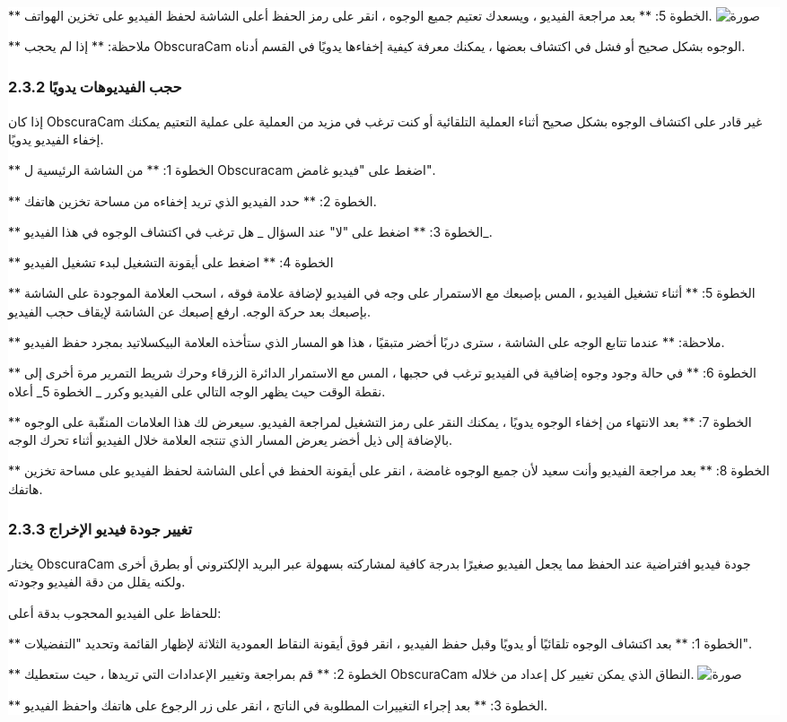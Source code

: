 ** الخطوة 5: ** بعد مراجعة الفيديو ، ويسعدك تعتيم جميع الوجوه ، انقر على رمز الحفظ أعلى الشاشة لحفظ الفيديو على تخزين الهواتف.
![صورة](tool_obscura11.png)

** ملاحظة: ** إذا لم يحجب ObscuraCam الوجوه بشكل صحيح أو فشل في اكتشاف بعضها ، يمكنك معرفة كيفية إخفاءها يدويًا في القسم أدناه.

### 2.3.2 حجب الفيديوهات يدويًا

إذا كان ObscuraCam غير قادر على اكتشاف الوجوه بشكل صحيح أثناء العملية التلقائية أو كنت ترغب في مزيد من العملية على عملية التعتيم يمكنك إخفاء الفيديو يدويًا.

** الخطوة 1: ** من الشاشة الرئيسية ل Obscuracam اضغط على "فيديو غامض".

** الخطوة 2: ** حدد الفيديو الذي تريد إخفاءه من مساحة تخزين هاتفك.

** الخطوة 3: ** اضغط على "لا" عند السؤال _ هل ترغب في اكتشاف الوجوه في هذا الفيديو_.

** الخطوة 4: ** اضغط على أيقونة التشغيل لبدء تشغيل الفيديو

** الخطوة 5: ** أثناء تشغيل الفيديو ، المس بإصبعك مع الاستمرار على وجه في الفيديو لإضافة علامة فوقه ، اسحب العلامة الموجودة على الشاشة بإصبعك بعد حركة الوجه. ارفع إصبعك عن الشاشة لإيقاف حجب الفيديو.

** ملاحظة: ** عندما تتابع الوجه على الشاشة ، سترى دربًا أخضر متبقيًا ، هذا هو المسار الذي ستأخذه العلامة البيكسلاتيد بمجرد حفظ الفيديو.

** الخطوة 6: ** في حالة وجود وجوه إضافية في الفيديو ترغب في حجبها ، المس مع الاستمرار الدائرة الزرقاء وحرك شريط التمرير مرة أخرى إلى نقطة الوقت حيث يظهر الوجه التالي على الفيديو وكرر _ الخطوة 5_ أعلاه.

** الخطوة 7: ** بعد الانتهاء من إخفاء الوجوه يدويًا ، يمكنك النقر على رمز التشغيل لمراجعة الفيديو. سيعرض لك هذا العلامات المنقّبة على الوجوه بالإضافة إلى ذيل أخضر يعرض المسار الذي تنتجه العلامة خلال الفيديو أثناء تحرك الوجه.

** الخطوة 8: ** بعد مراجعة الفيديو وأنت سعيد لأن جميع الوجوه غامضة ، انقر على أيقونة الحفظ في أعلى الشاشة لحفظ الفيديو على مساحة تخزين هاتفك.

### 2.3.3 تغيير جودة فيديو الإخراج

يختار ObscuraCam جودة فيديو افتراضية عند الحفظ مما يجعل الفيديو صغيرًا بدرجة كافية لمشاركته بسهولة عبر البريد الإلكتروني أو بطرق أخرى ولكنه يقلل من دقة الفيديو وجودته.

للحفاظ على الفيديو المحجوب بدقة أعلى:

** الخطوة 1: ** بعد اكتشاف الوجوه تلقائيًا أو يدويًا وقبل حفظ الفيديو ، انقر فوق أيقونة النقاط العمودية الثلاثة لإظهار القائمة وتحديد "التفضيلات".

** الخطوة 2: ** قم بمراجعة وتغيير الإعدادات التي تريدها ، حيث ستعطيك ObscuraCam النطاق الذي يمكن تغيير كل إعداد من خلاله.
![صورة](tool_obscura12.png)

** الخطوة 3: ** بعد إجراء التغييرات المطلوبة في الناتج ، انقر على زر الرجوع على هاتفك واحفظ الفيديو.